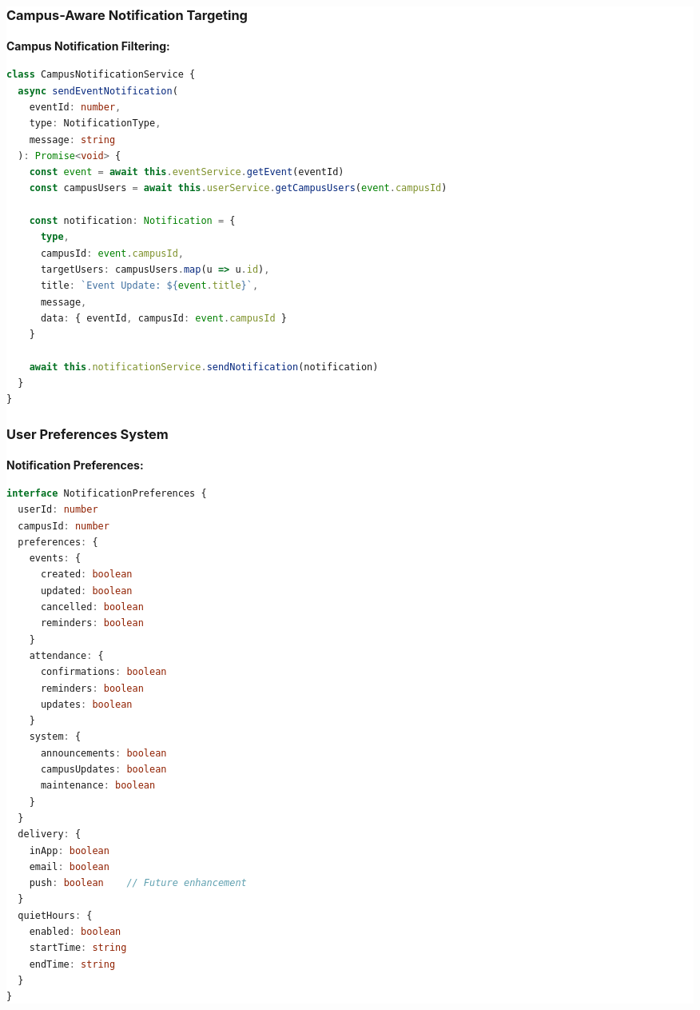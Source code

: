 ### Campus-Aware Notification Targeting
**Campus Notification Filtering:**
```typescript
class CampusNotificationService {
  async sendEventNotification(
    eventId: number, 
    type: NotificationType, 
    message: string
  ): Promise<void> {
    const event = await this.eventService.getEvent(eventId)
    const campusUsers = await this.userService.getCampusUsers(event.campusId)
    
    const notification: Notification = {
      type,
      campusId: event.campusId,
      targetUsers: campusUsers.map(u => u.id),
      title: `Event Update: ${event.title}`,
      message,
      data: { eventId, campusId: event.campusId }
    }
    
    await this.notificationService.sendNotification(notification)
  }
}
```

### User Preferences System
**Notification Preferences:**
```typescript
interface NotificationPreferences {
  userId: number
  campusId: number
  preferences: {
    events: {
      created: boolean
      updated: boolean
      cancelled: boolean
      reminders: boolean
    }
    attendance: {
      confirmations: boolean
      reminders: boolean
      updates: boolean
    }
    system: {
      announcements: boolean
      campusUpdates: boolean
      maintenance: boolean
    }
  }
  delivery: {
    inApp: boolean
    email: boolean
    push: boolean    // Future enhancement
  }
  quietHours: {
    enabled: boolean
    startTime: string
    endTime: string
  }
}
```
